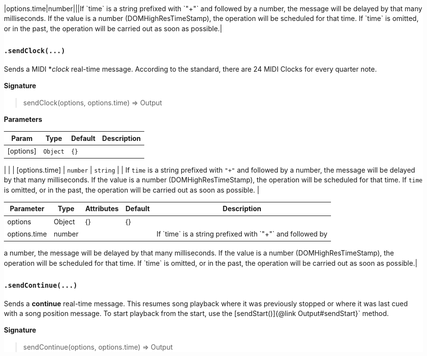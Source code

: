 |options.time|number|||If &#x60;time&#x60; is a string prefixed with &#x60;&quot;+&quot;&#x60; and followed by
a number, the message will be delayed by that many milliseconds. If the value is a number
(DOMHighResTimeStamp), the operation will be scheduled for that time. If &#x60;time&#x60; is omitted, or
in the past, the operation will be carried out as soon as possible.|

### `.sendClock(...)`

Sends a MIDI **clock* real-time message. According to the standard, there are 24 MIDI Clocks
for every quarter note.

**Signature**

> sendClock(options, options.time) ⇒ Output

**Parameters**


| Param | Type | Default | Description |
| --- | --- | --- | --- |
| [options] | <code>Object</code> | <code>{}</code>
 | 
 |
| [options.time] | <code>number</code> \| <code>string</code> | 
 | 
If `time` is a string prefixed with `"+"` and followed by
a number, the message will be delayed by that many milliseconds. If the value is a number
(DOMHighResTimeStamp), the operation will be scheduled for that time. If `time` is omitted, or
in the past, the operation will be carried out as soon as possible. |




| Parameter    | Type         | Attributes   | Default      | Description  |
| ------------ | ------------ | ------------ | ------------ | ------------ |
|options|Object|{}|{}||
|options.time|number|||If &#x60;time&#x60; is a string prefixed with &#x60;&quot;+&quot;&#x60; and followed by
a number, the message will be delayed by that many milliseconds. If the value is a number
(DOMHighResTimeStamp), the operation will be scheduled for that time. If &#x60;time&#x60; is omitted, or
in the past, the operation will be carried out as soon as possible.|

### `.sendContinue(...)`

Sends a **continue** real-time message. This resumes song playback where it was previously
stopped or where it was last cued with a song position message. To start playback from the
start, use the [sendStart()]{@link Output#sendStart}` method.

**Signature**

> sendContinue(options, options.time) ⇒ Output
